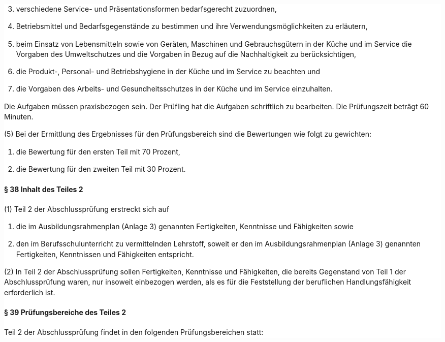 
3.  verschiedene Service- und Präsentationsformen bedarfsgerecht
    zuzuordnen,


4.  Betriebsmittel und Bedarfsgegenstände zu bestimmen und ihre
    Verwendungsmöglichkeiten zu erläutern,


5.  beim Einsatz von Lebensmitteln sowie von Geräten, Maschinen und
    Gebrauchsgütern in der Küche und im Service die Vorgaben des
    Umweltschutzes und die Vorgaben in Bezug auf die Nachhaltigkeit zu
    berücksichtigen,


6.  die Produkt-, Personal- und Betriebshygiene in der Küche und im
    Service zu beachten und


7.  die Vorgaben des Arbeits- und Gesundheitsschutzes in der Küche und im
    Service einzuhalten.



Die Aufgaben müssen praxisbezogen sein. Der Prüfling hat die Aufgaben
schriftlich zu bearbeiten. Die Prüfungszeit beträgt 60 Minuten.

(5) Bei der Ermittlung des Ergebnisses für den Prüfungsbereich sind
die Bewertungen wie folgt zu gewichten:

1.  die Bewertung für den ersten Teil mit 70 Prozent,


2.  die Bewertung für den zweiten Teil mit 30 Prozent.





#### § 38 Inhalt des Teiles 2

(1) Teil 2 der Abschlussprüfung erstreckt sich auf

1.  die im Ausbildungsrahmenplan (Anlage 3) genannten Fertigkeiten,
    Kenntnisse und Fähigkeiten sowie


2.  den im Berufsschulunterricht zu vermittelnden Lehrstoff, soweit er den
    im Ausbildungsrahmenplan (Anlage 3) genannten Fertigkeiten,
    Kenntnissen und Fähigkeiten entspricht.




(2) In Teil 2 der Abschlussprüfung sollen Fertigkeiten, Kenntnisse und
Fähigkeiten, die bereits Gegenstand von Teil 1 der Abschlussprüfung
waren, nur insoweit einbezogen werden, als es für die Feststellung der
beruflichen Handlungsfähigkeit erforderlich ist.


#### § 39 Prüfungsbereiche des Teiles 2

Teil 2 der Abschlussprüfung findet in den folgenden Prüfungsbereichen
statt:
